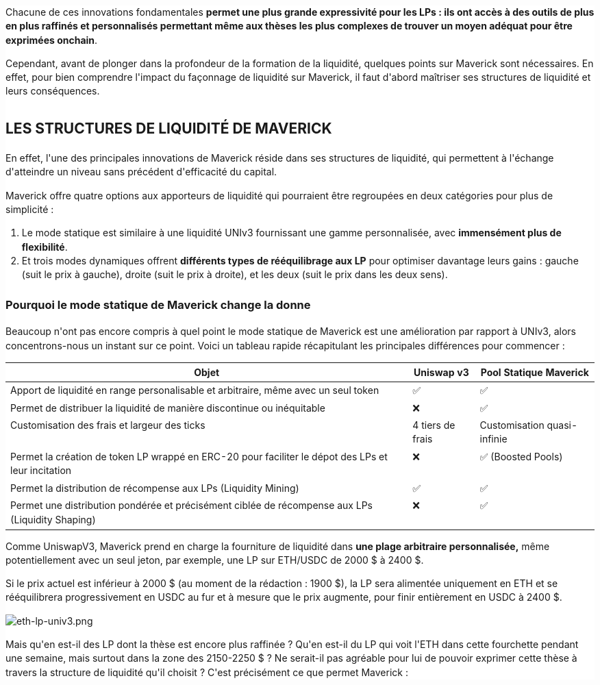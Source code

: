 Chacune de ces innovations fondamentales **permet une plus grande expressivité pour les LPs : ils ont accès à des outils de plus en plus raffinés et personnalisés permettant même aux thèses les plus complexes de trouver un moyen adéquat pour être exprimées onchain**.

Cependant, avant de plonger dans la profondeur de la formation de la liquidité, quelques points sur Maverick sont nécessaires. En effet, pour bien comprendre l'impact du façonnage de liquidité sur Maverick, il faut d'abord maîtriser ses structures de liquidité et leurs conséquences.

## LES STRUCTURES DE LIQUIDITÉ DE MAVERICK

En effet, l'une des principales innovations de Maverick réside dans ses structures de liquidité, qui permettent à l'échange d'atteindre un niveau sans précédent d'efficacité du capital.

Maverick offre quatre options aux apporteurs de liquidité qui pourraient être regroupées en deux catégories pour plus de simplicité :

1. Le mode statique est similaire à une liquidité UNIv3 fournissant une gamme personnalisée, avec **immensément plus de flexibilité**.
2. Et trois modes dynamiques offrent **différents types de rééquilibrage aux LP** pour optimiser davantage leurs gains : gauche (suit le prix à gauche), droite (suit le prix à droite), et les deux (suit le prix dans les deux sens).

### Pourquoi le mode statique de Maverick change la donne

Beaucoup n'ont pas encore compris à quel point le mode statique de Maverick est une amélioration par rapport à UNIv3, alors concentrons-nous un instant sur ce point. Voici un tableau rapide récapitulant les principales différences pour commencer :

| Objet                                                         | Uniswap v3            | Pool Statique Maverick         |
| ------------------------------------------------------------ | --------------------- | ----------------------------- |
| Apport de liquidité en range personalisable et arbitraire, même avec un seul token | ✅                     | ✅                             |
| Permet de distribuer la liquidité de manière discontinue ou inéquitable   | ❌                     | ✅                             |
| Customisation des frais et largeur des ticks                           | 4 tiers de frais | Customisation quasi-infinie |
| Permet la création de token LP wrappé en ERC-20 pour faciliter le dépot des LPs et leur incitation | ❌                     | ✅ (Boosted Pools)             |
| Permet la distribution de récompense aux LPs (Liquidity Mining) | ✅                     | ✅                             |
| Permet une distribution pondérée et précisément ciblée de récompense aux LPs (Liquidity Shaping) | ❌                     | ✅                             |

Comme UniswapV3, Maverick prend en charge la fourniture de liquidité dans **une plage arbitraire personnalisée,** même potentiellement avec un seul jeton, par exemple, une LP sur ETH/USDC de 2000 $ à 2400 $.

Si le prix actuel est inférieur à 2000 $ (au moment de la rédaction : 1900 $), la LP sera alimentée uniquement en ETH et se rééquilibrera progressivement en USDC au fur et à mesure que le prix augmente, pour finir entièrement en USDC à 2400 $.

![eth-lp-univ3.png](/img/2023/liquidity-shaping-maverick/eth-lp-univ3.png "The $2000-2400 ETH/USDC LP on UniswapV3")

Mais qu'en est-il des LP dont la thèse est encore plus raffinée ? Qu'en est-il du LP qui voit l'ETH dans cette fourchette pendant une semaine, mais surtout dans la zone des 2150-2250 $ ? Ne serait-il pas agréable pour lui de pouvoir exprimer cette thèse à travers la structure de liquidité qu'il choisit ? C'est précisément ce que permet Maverick :
